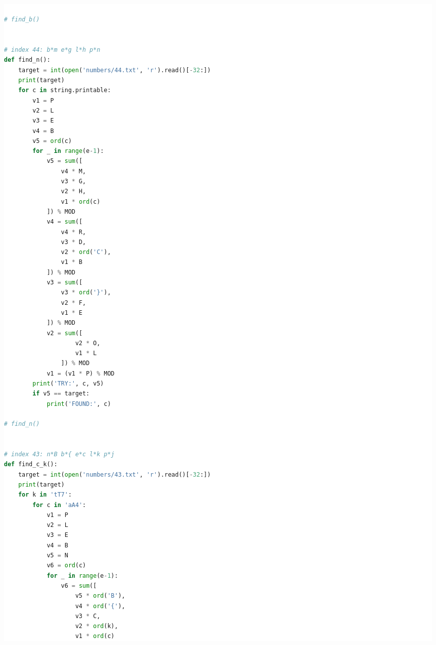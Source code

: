 ```python

# find_b()


# index 44: b*m e*g l*h p*n
def find_n():
    target = int(open('numbers/44.txt', 'r').read()[-32:])
    print(target)
    for c in string.printable:
        v1 = P
        v2 = L
        v3 = E
        v4 = B
        v5 = ord(c)
        for _ in range(e-1):
            v5 = sum([
                v4 * M,
                v3 * G,
                v2 * H,
                v1 * ord(c)
            ]) % MOD
            v4 = sum([
                v4 * R,
                v3 * D,
                v2 * ord('C'),
                v1 * B
            ]) % MOD
            v3 = sum([
                v3 * ord('}'),
                v2 * F,
                v1 * E
            ]) % MOD
            v2 = sum([
                    v2 * O,
                    v1 * L
                ]) % MOD
            v1 = (v1 * P) % MOD
        print('TRY:', c, v5)
        if v5 == target:
            print('FOUND:', c)

# find_n()


# index 43: n*B b*{ e*c l*k p*j
def find_c_k():
    target = int(open('numbers/43.txt', 'r').read()[-32:])
    print(target)
    for k in 'tT7':
        for c in 'aA4':
            v1 = P
            v2 = L
            v3 = E
            v4 = B
            v5 = N
            v6 = ord(c)
            for _ in range(e-1):
                v6 = sum([
                    v5 * ord('B'),
                    v4 * ord('{'),
                    v3 * C,
                    v2 * ord(k),
                    v1 * ord(c)
```